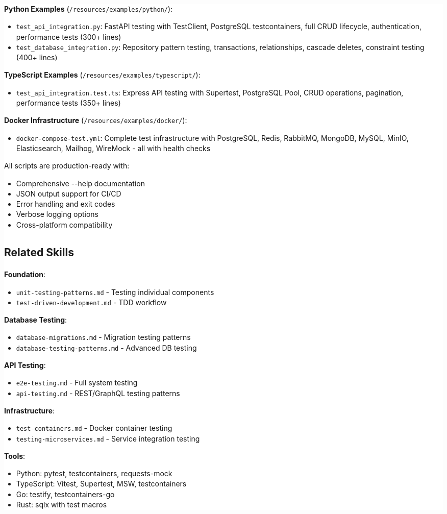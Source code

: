 **Python Examples** (`/resources/examples/python/`):
- `test_api_integration.py`: FastAPI testing with TestClient, PostgreSQL testcontainers, full CRUD lifecycle, authentication, performance tests (300+ lines)
- `test_database_integration.py`: Repository pattern testing, transactions, relationships, cascade deletes, constraint testing (400+ lines)

**TypeScript Examples** (`/resources/examples/typescript/`):
- `test_api_integration.test.ts`: Express API testing with Supertest, PostgreSQL Pool, CRUD operations, pagination, performance tests (350+ lines)

**Docker Infrastructure** (`/resources/examples/docker/`):
- `docker-compose-test.yml`: Complete test infrastructure with PostgreSQL, Redis, RabbitMQ, MongoDB, MySQL, MinIO, Elasticsearch, Mailhog, WireMock - all with health checks

All scripts are production-ready with:
- Comprehensive --help documentation
- JSON output support for CI/CD
- Error handling and exit codes
- Verbose logging options
- Cross-platform compatibility

## Related Skills

**Foundation**:
- `unit-testing-patterns.md` - Testing individual components
- `test-driven-development.md` - TDD workflow

**Database Testing**:
- `database-migrations.md` - Migration testing patterns
- `database-testing-patterns.md` - Advanced DB testing

**API Testing**:
- `e2e-testing.md` - Full system testing
- `api-testing.md` - REST/GraphQL testing patterns

**Infrastructure**:
- `test-containers.md` - Docker container testing
- `testing-microservices.md` - Service integration testing

**Tools**:
- Python: pytest, testcontainers, requests-mock
- TypeScript: Vitest, Supertest, MSW, testcontainers
- Go: testify, testcontainers-go
- Rust: sqlx with test macros
